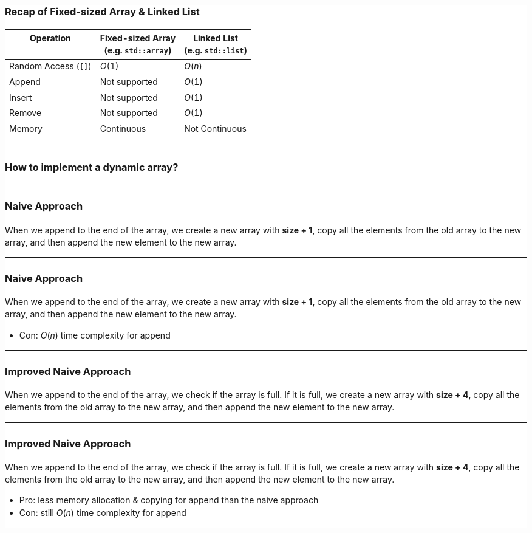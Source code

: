 
### Recap of Fixed-sized Array & Linked List

| Operation            | Fixed-sized Array <br> (e.g. `std::array`) | Linked List <br> (e.g. `std::list`) |
| -------------------- | ------------------------------------------ | ----------------------------------- |
| Random Access (`[]`) | $O(1)$                                     | $O(n)$                              |
| Append               | Not supported                              | $O(1)$                              |
| Insert               | Not supported                              | $O(1)$                              |
| Remove               | Not supported                              | $O(1)$                              |
| Memory               | Continuous                                 | Not Continuous                      |

---

### How to implement a dynamic array?

---

### Naive Approach

When we append to the end of the array, we create a new array with **size + 1**,
copy all the elements from the old array to the new array, and then append the
new element to the new array.

---

### Naive Approach

When we append to the end of the array, we create a new array with **size + 1**,
copy all the elements from the old array to the new array, and then append the
new element to the new array.

- Con: $O(n)$ time complexity for append

---

### Improved Naive Approach

When we append to the end of the array, we check if the array is full. If it is
full, we create a new array with **size + 4**, copy all the elements from the
old array to the new array, and then append the new element to the new array.

---

### Improved Naive Approach

When we append to the end of the array, we check if the array is full. If it is
full, we create a new array with **size + 4**, copy all the elements from the
old array to the new array, and then append the new element to the new array.

- Pro: less memory allocation & copying for append than the naive approach
- Con: still $O(n)$ time complexity for append

---